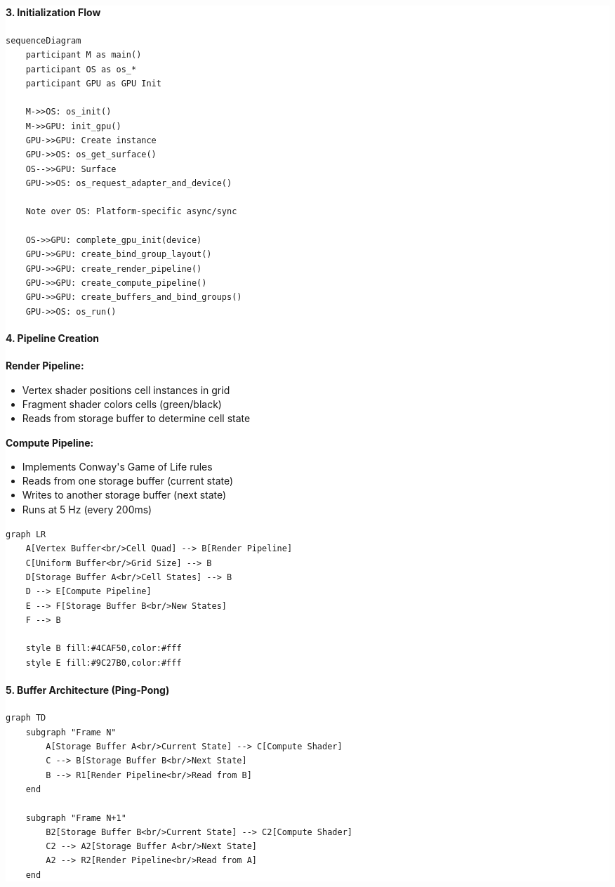 #### 3. Initialization Flow

```mermaid
sequenceDiagram
    participant M as main()
    participant OS as os_*
    participant GPU as GPU Init
    
    M->>OS: os_init()
    M->>GPU: init_gpu()
    GPU->>GPU: Create instance
    GPU->>OS: os_get_surface()
    OS-->>GPU: Surface
    GPU->>OS: os_request_adapter_and_device()
    
    Note over OS: Platform-specific async/sync
    
    OS->>GPU: complete_gpu_init(device)
    GPU->>GPU: create_bind_group_layout()
    GPU->>GPU: create_render_pipeline()
    GPU->>GPU: create_compute_pipeline()
    GPU->>GPU: create_buffers_and_bind_groups()
    GPU->>OS: os_run()
```

#### 4. Pipeline Creation

**Render Pipeline:**
- Vertex shader positions cell instances in grid
- Fragment shader colors cells (green/black)
- Reads from storage buffer to determine cell state

**Compute Pipeline:**
- Implements Conway's Game of Life rules
- Reads from one storage buffer (current state)
- Writes to another storage buffer (next state)
- Runs at 5 Hz (every 200ms)

```mermaid
graph LR
    A[Vertex Buffer<br/>Cell Quad] --> B[Render Pipeline]
    C[Uniform Buffer<br/>Grid Size] --> B
    D[Storage Buffer A<br/>Cell States] --> B
    D --> E[Compute Pipeline]
    E --> F[Storage Buffer B<br/>New States]
    F --> B
    
    style B fill:#4CAF50,color:#fff
    style E fill:#9C27B0,color:#fff
```

#### 5. Buffer Architecture (Ping-Pong)

```mermaid
graph TD
    subgraph "Frame N"
        A[Storage Buffer A<br/>Current State] --> C[Compute Shader]
        C --> B[Storage Buffer B<br/>Next State]
        B --> R1[Render Pipeline<br/>Read from B]
    end
    
    subgraph "Frame N+1"
        B2[Storage Buffer B<br/>Current State] --> C2[Compute Shader]
        C2 --> A2[Storage Buffer A<br/>Next State]
        A2 --> R2[Render Pipeline<br/>Read from A]
    end
```